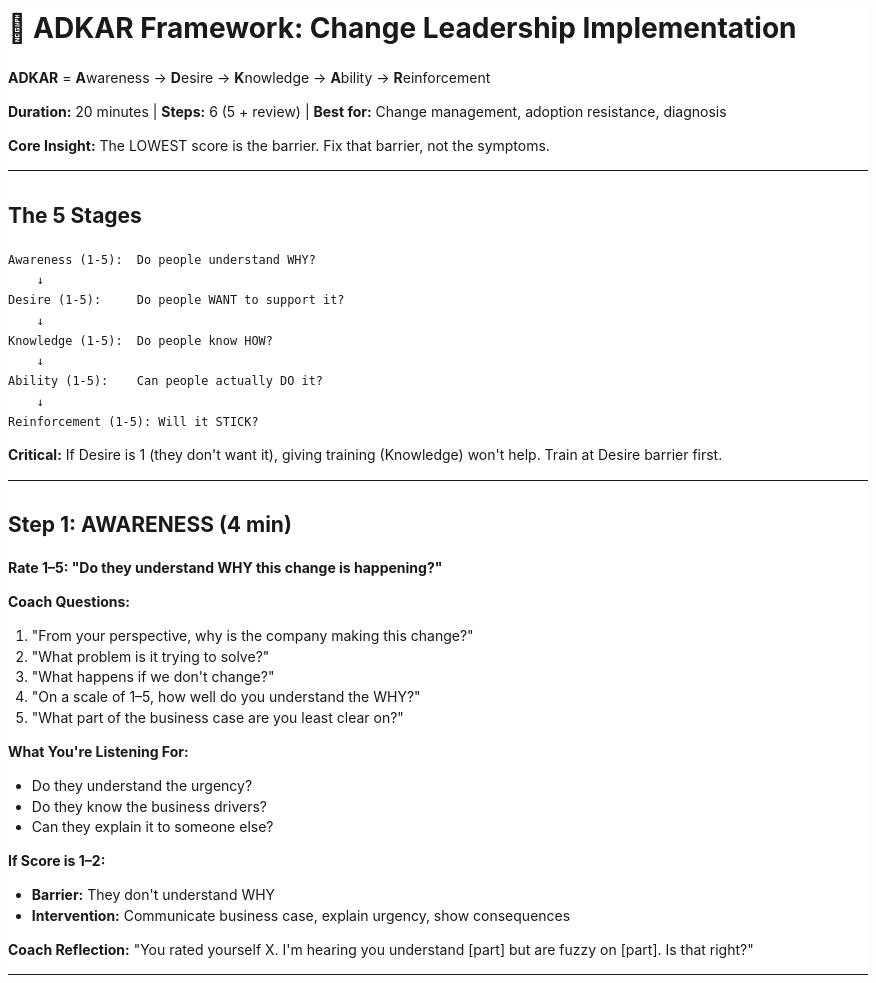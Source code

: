 # 🔄 ADKAR Framework: Change Leadership Implementation

**ADKAR** = **A**wareness → **D**esire → **K**nowledge → **A**bility → **R**einforcement

**Duration:** 20 minutes | **Steps:** 6 (5 + review) | **Best for:** Change management, adoption resistance, diagnosis

**Core Insight:** The LOWEST score is the barrier. Fix that barrier, not the symptoms.

---

## The 5 Stages

```
Awareness (1-5):  Do people understand WHY?
    ↓
Desire (1-5):     Do people WANT to support it?
    ↓
Knowledge (1-5):  Do people know HOW?
    ↓
Ability (1-5):    Can people actually DO it?
    ↓
Reinforcement (1-5): Will it STICK?
```

**Critical:** If Desire is 1 (they don't want it), giving training (Knowledge) won't help. Train at Desire barrier first.

---

## Step 1: AWARENESS (4 min)

**Rate 1–5: "Do they understand WHY this change is happening?"**

**Coach Questions:**
1. "From your perspective, why is the company making this change?"
2. "What problem is it trying to solve?"
3. "What happens if we don't change?"
4. "On a scale of 1–5, how well do you understand the WHY?"
5. "What part of the business case are you least clear on?"

**What You're Listening For:**
- Do they understand the urgency?
- Do they know the business drivers?
- Can they explain it to someone else?

**If Score is 1–2:**
- **Barrier:** They don't understand WHY
- **Intervention:** Communicate business case, explain urgency, show consequences

**Coach Reflection:** "You rated yourself X. I'm hearing you understand [part] but are fuzzy on [part]. Is that right?"

---
